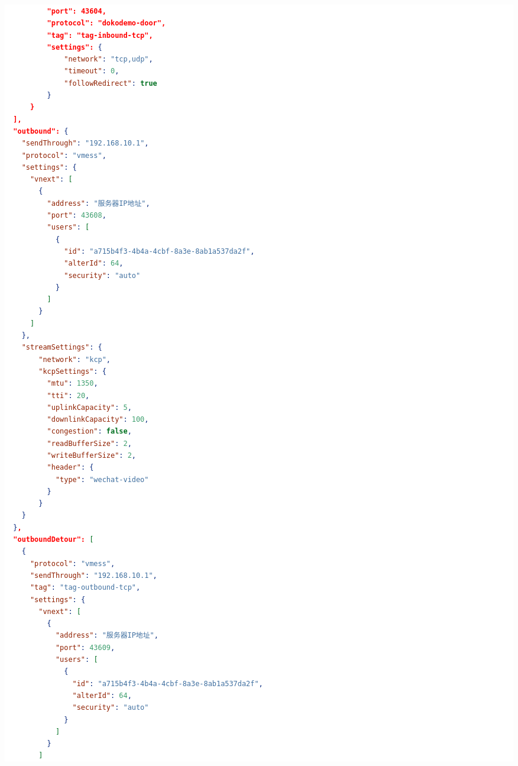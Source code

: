 ``` json
          "port": 43604,
          "protocol": "dokodemo-door",
          "tag": "tag-inbound-tcp",
          "settings": {
              "network": "tcp,udp",
              "timeout": 0,
              "followRedirect": true
          }
      }
  ],
  "outbound": {
    "sendThrough": "192.168.10.1",
    "protocol": "vmess",
    "settings": {
      "vnext": [
        {
          "address": "服务器IP地址",
          "port": 43608,
          "users": [
            {
              "id": "a715b4f3-4b4a-4cbf-8a3e-8ab1a537da2f",
              "alterId": 64,
              "security": "auto"
            }
          ]
        }
      ]
    },
    "streamSettings": {
        "network": "kcp",
        "kcpSettings": {
          "mtu": 1350,
          "tti": 20,
          "uplinkCapacity": 5,
          "downlinkCapacity": 100,
          "congestion": false,
          "readBufferSize": 2,
          "writeBufferSize": 2,
          "header": {
            "type": "wechat-video"
          }
        }
    }
  },
  "outboundDetour": [
    {
      "protocol": "vmess",
      "sendThrough": "192.168.10.1",
      "tag": "tag-outbound-tcp",
      "settings": {
        "vnext": [
          {
            "address": "服务器IP地址",
            "port": 43609,
            "users": [
              {
                "id": "a715b4f3-4b4a-4cbf-8a3e-8ab1a537da2f",
                "alterId": 64,
                "security": "auto"
              }
            ]
          }
        ]
```
